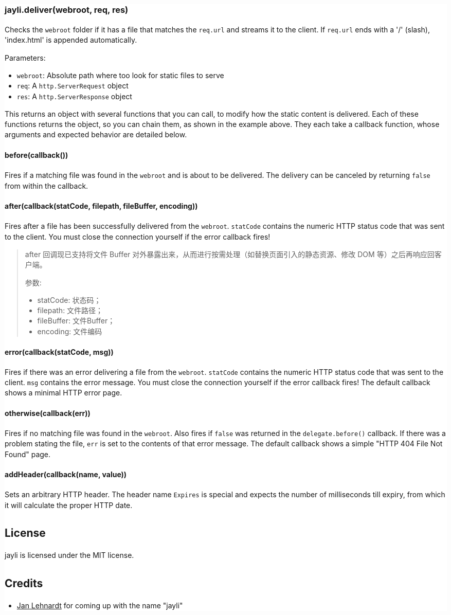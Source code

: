 ### jayli.deliver(webroot, req, res)

Checks the `webroot` folder if it has a file that matches the `req.url` and streams it to the client. If `req.url` ends with a '/' (slash), 'index.html' is appended automatically.

Parameters:

* `webroot`: Absolute path where too look for static files to serve
* `req`: A `http.ServerRequest` object
* `res`: A `http.ServerResponse` object

This returns an object with several functions that you can call, to modify how the static content is delivered. Each of these functions returns the object, so you can chain them, as shown in the example above. They each take a callback function, whose arguments and expected behavior are detailed below.

#### before(callback())

Fires if a matching file was found in the `webroot` and is about to be delivered. The delivery can be canceled by returning `false` from within the callback.

#### after(callback(statCode, filepath, fileBuffer, encoding))

Fires after a file has been successfully delivered from the `webroot`. `statCode` contains the numeric HTTP status code that was sent to the client. You must close the connection yourself if the error callback fires!

> after 回调现已支持将文件 Buffer 对外暴露出来，从而进行按需处理（如替换页面引入的静态资源、修改 DOM 等）之后再响应回客户端。
> 
> 参数:
> 	- statCode: 状态码；
> 	- filepath: 文件路径；
> 	- fileBuffer: 文件Buffer；
> 	- encoding: 文件编码


#### error(callback(statCode, msg))

Fires if there was an error delivering a file from the `webroot`. `statCode` contains the numeric HTTP status code that was sent to the client. `msg` contains the error message. You must close the connection yourself if the error callback fires! The default callback shows a minimal HTTP error page.

#### otherwise(callback(err))

Fires if no matching file was found in the `webroot`. Also fires if `false` was returned in the `delegate.before()` callback. If there was a problem stating the file, `err` is set to the contents of that error message. The default callback shows a simple "HTTP 404 File Not Found" page.

#### addHeader(callback(name, value))

Sets an arbitrary HTTP header. The header name `Expires` is special and expects the number of milliseconds till expiry, from which it will calculate the proper HTTP date.

## License

jayli is licensed under the MIT license.

## Credits

* [Jan Lehnardt](http://twitter.com/janl) for coming up with the name "jayli"
